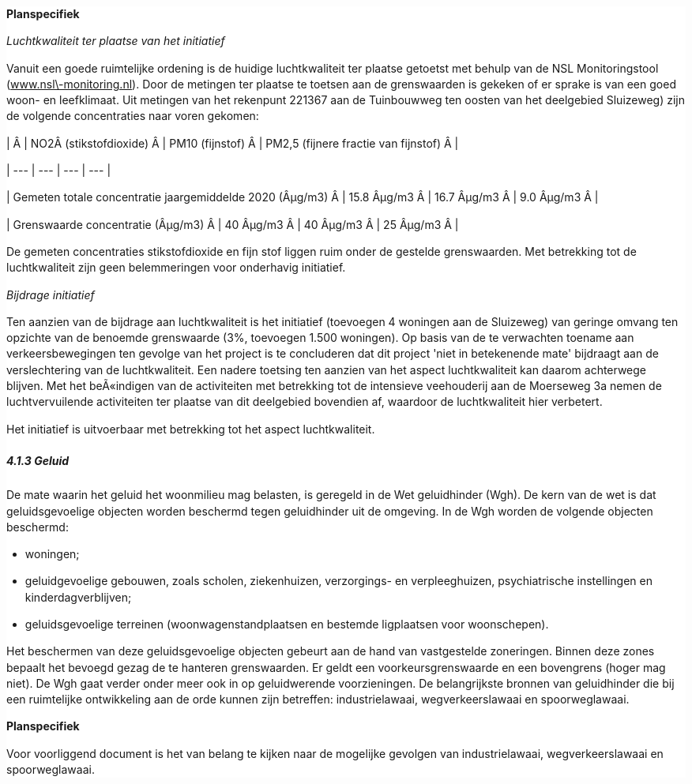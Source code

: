 **Planspecifiek**

*Luchtkwaliteit ter plaatse van het initiatief*

Vanuit een goede ruimtelijke ordening is de huidige luchtkwaliteit ter plaatse getoetst met behulp van de NSL Monitoringstool (www.nsl\-monitoring.nl). Door de metingen ter plaatse te toetsen aan de grenswaarden is gekeken of er sprake is van een goed woon\- en leefklimaat. Uit metingen van het rekenpunt 221367 aan de Tuinbouwweg ten oosten van het deelgebied Sluizeweg) zijn de volgende concentraties naar voren gekomen:

| Â | NO2Â (stikstofdioxide)   Â | PM10  (fijnstof)   Â | PM2,5 (fijnere fractie van fijnstof)   Â |

| --- | --- | --- | --- |

| Gemeten totale concentratie jaargemiddelde 2020 (Âµg/m3)   Â | 15\.8 Âµg/m3   Â | 16\.7 Âµg/m3   Â | 9\.0 Âµg/m3   Â |

| Grenswaarde concentratie (Âµg/m3\)   Â | 40 Âµg/m3   Â | 40 Âµg/m3   Â | 25 Âµg/m3   Â |

De gemeten concentraties stikstofdioxide en fijn stof liggen ruim onder de gestelde grenswaarden. Met betrekking tot de luchtkwaliteit zijn geen belemmeringen voor onderhavig initiatief.

*Bijdrage initiatief*

Ten aanzien van de bijdrage aan luchtkwaliteit is het initiatief (toevoegen 4 woningen aan de Sluizeweg) van geringe omvang ten opzichte van de benoemde grenswaarde (3%, toevoegen 1\.500 woningen). Op basis van de te verwachten toename aan verkeersbewegingen ten gevolge van het project is te concluderen dat dit project 'niet in betekenende mate' bijdraagt aan de verslechtering van de luchtkwaliteit. Een nadere toetsing ten aanzien van het aspect luchtkwaliteit kan daarom achterwege blijven. Met het beÃ«indigen van de activiteiten met betrekking tot de intensieve veehouderij aan de Moerseweg 3a nemen de luchtvervuilende activiteiten ter plaatse van dit deelgebied bovendien af, waardoor de luchtkwaliteit hier verbetert.

Het initiatief is uitvoerbaar met betrekking tot het aspect luchtkwaliteit.

##### 4\.1\.3 Geluid

De mate waarin het geluid het woonmilieu mag belasten, is geregeld in de Wet geluidhinder (Wgh). De kern van de wet is dat geluidsgevoelige objecten worden beschermd tegen geluidhinder uit de omgeving. In de Wgh worden de volgende objecten beschermd:

* woningen;

* geluidgevoelige gebouwen, zoals scholen, ziekenhuizen, verzorgings\- en verpleeghuizen, psychiatrische instellingen en kinderdagverblijven;

* geluidsgevoelige terreinen (woonwagenstandplaatsen en bestemde ligplaatsen voor woonschepen).

Het beschermen van deze geluidsgevoelige objecten gebeurt aan de hand van vastgestelde zoneringen. Binnen deze zones bepaalt het bevoegd gezag de te hanteren grenswaarden. Er geldt een voorkeursgrenswaarde en een bovengrens (hoger mag niet). De Wgh gaat verder onder meer ook in op geluidwerende voorzieningen. De belangrijkste bronnen van geluidhinder die bij een ruimtelijke ontwikkeling aan de orde kunnen zijn betreffen: industrielawaai, wegverkeerslawaai en spoorweglawaai.

**Planspecifiek**

Voor voorliggend document is het van belang te kijken naar de mogelijke gevolgen van industrielawaai, wegverkeerslawaai en spoorweglawaai.
